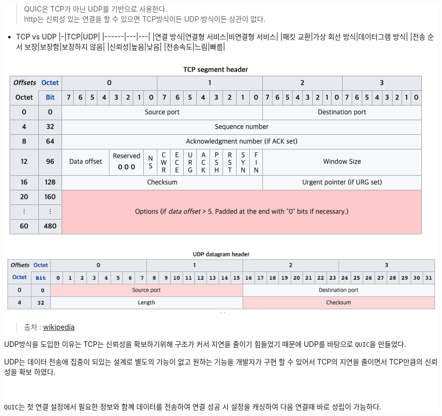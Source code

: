 > QUIC은 TCP가 아닌 UDP를 기반으로 사용한다.<br>
> http는 신뢰성 있는 연결을 할 수 있으면 TCP방식이든 UDP 방식이든 상관이 없다.

-   TCP vs UDP
    |-|TCP|UDP|
    |------|---|---|
    |연결 방식|연결형 서비스|비연결형 서비스|
    |패킷 교환|가상 회선 방식|데이터그램 방식|
    |전송 순서 보장|보장함|보장하지 않음|
    |신뢰성|높음|낮음|
    |전송속도|느림|빠름|

![TCP](./img/TCP.png)<br>

![UDP](./img/UDP.png)<br>

> 출처 : [wikipedia](https://en.wikipedia.org/wiki/User_Datagram_Protocol)

UDP방식을 도입한 이유는 TCP는 신뢰성을 확보하기위해 구조가 커서 지연을 줄이기 힘들었기 때문에 UDP를 바탕으로 <code>QUIC</code>을 만들었다.

UDP는 데이터 전송에 집중이 되있는 설계로 별도의 기능이 없고 원하는 기능을 개발자가 구현 할 수 있어서 TCP의 지연을 줄이면서 TCP만큼의 신뢰성을 확보 하였다.

<br>

<code>QUIC</code>는 첫 연결 설정에서 필요한 정보와 함꼐 데이터를 전송하여 연결 성공 시 설정을 캐싱하여 다음 연결때 바로 성립이 가능하다.
